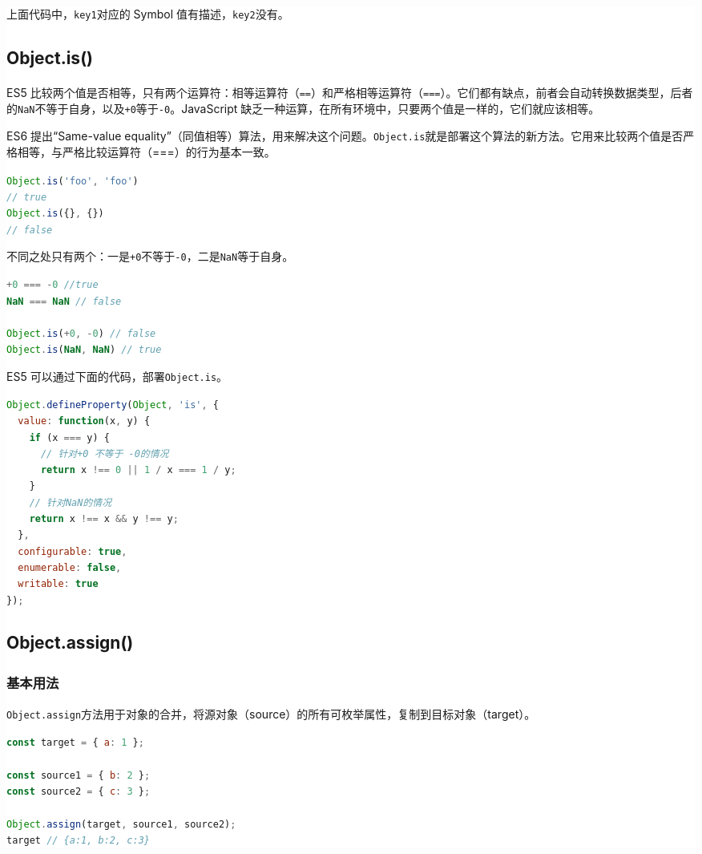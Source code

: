 上面代码中，`key1`对应的 Symbol 值有描述，`key2`没有。

## Object.is()

ES5 比较两个值是否相等，只有两个运算符：相等运算符（`==`）和严格相等运算符（`===`）。它们都有缺点，前者会自动转换数据类型，后者的`NaN`不等于自身，以及`+0`等于`-0`。JavaScript 缺乏一种运算，在所有环境中，只要两个值是一样的，它们就应该相等。

ES6 提出“Same-value equality”（同值相等）算法，用来解决这个问题。`Object.is`就是部署这个算法的新方法。它用来比较两个值是否严格相等，与严格比较运算符（===）的行为基本一致。

```javascript
Object.is('foo', 'foo')
// true
Object.is({}, {})
// false
```

不同之处只有两个：一是`+0`不等于`-0`，二是`NaN`等于自身。

```javascript
+0 === -0 //true
NaN === NaN // false

Object.is(+0, -0) // false
Object.is(NaN, NaN) // true
```

ES5 可以通过下面的代码，部署`Object.is`。

```javascript
Object.defineProperty(Object, 'is', {
  value: function(x, y) {
    if (x === y) {
      // 针对+0 不等于 -0的情况
      return x !== 0 || 1 / x === 1 / y;
    }
    // 针对NaN的情况
    return x !== x && y !== y;
  },
  configurable: true,
  enumerable: false,
  writable: true
});
```

## Object.assign()

### 基本用法

`Object.assign`方法用于对象的合并，将源对象（source）的所有可枚举属性，复制到目标对象（target）。

```javascript
const target = { a: 1 };

const source1 = { b: 2 };
const source2 = { c: 3 };

Object.assign(target, source1, source2);
target // {a:1, b:2, c:3}
```

